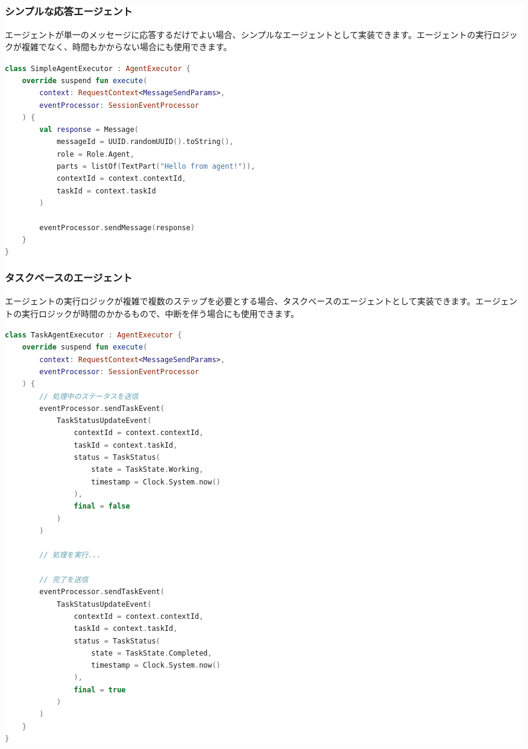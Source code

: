 ### シンプルな応答エージェント
エージェントが単一のメッセージに応答するだけでよい場合、シンプルなエージェントとして実装できます。エージェントの実行ロジックが複雑でなく、時間もかからない場合にも使用できます。

```kotlin
class SimpleAgentExecutor : AgentExecutor {
    override suspend fun execute(
        context: RequestContext<MessageSendParams>,
        eventProcessor: SessionEventProcessor
    ) {
        val response = Message(
            messageId = UUID.randomUUID().toString(),
            role = Role.Agent,
            parts = listOf(TextPart("Hello from agent!")),
            contextId = context.contextId,
            taskId = context.taskId
        )

        eventProcessor.sendMessage(response)
    }
}
```

### タスクベースのエージェント
エージェントの実行ロジックが複雑で複数のステップを必要とする場合、タスクベースのエージェントとして実装できます。エージェントの実行ロジックが時間のかかるもので、中断を伴う場合にも使用できます。
```kotlin
class TaskAgentExecutor : AgentExecutor {
    override suspend fun execute(
        context: RequestContext<MessageSendParams>,
        eventProcessor: SessionEventProcessor
    ) {
        // 処理中のステータスを送信
        eventProcessor.sendTaskEvent(
            TaskStatusUpdateEvent(
                contextId = context.contextId,
                taskId = context.taskId,
                status = TaskStatus(
                    state = TaskState.Working,
                    timestamp = Clock.System.now()
                ),
                final = false
            )
        )

        // 処理を実行...

        // 完了を送信
        eventProcessor.sendTaskEvent(
            TaskStatusUpdateEvent(
                contextId = context.contextId,
                taskId = context.taskId,
                status = TaskStatus(
                    state = TaskState.Completed,
                    timestamp = Clock.System.now()
                ),
                final = true
            )
        )
    }
}